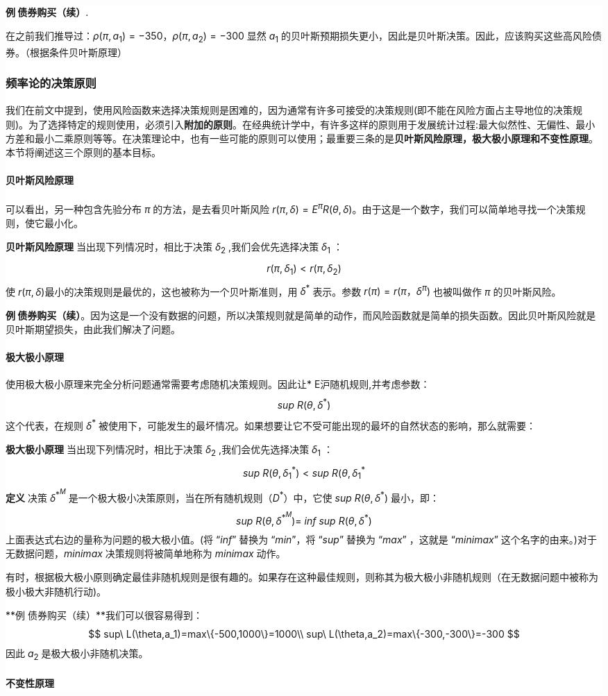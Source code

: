 **例 债券购买（续）**.

在之前我们推导过：$\rho(\pi,a_1)=-350$，$\rho(\pi,a_2)=-300$ 显然 $a_1$ 的贝叶斯预期损失更小，因此是贝叶斯决策。因此，应该购买这些高风险债券。（根据条件贝叶斯原理）



### 频率论的决策原则

我们在前文中提到，使用风险函数来选择决策规则是困难的，因为通常有许多可接受的决策规则(即不能在风险方面占主导地位的决策规则)。为了选择特定的规则使用，必须引入**附加的原则**。在经典统计学中，有许多这样的原则用于发展统计过程:最大似然性、无偏性、最小方差和最小二乘原则等等。在决策理论中，也有一些可能的原则可以使用；最重要三条的是**贝叶斯风险原理，极大极小原理和不变性原理**。本节将阐述这三个原则的基本目标。

#### 贝叶斯风险原理

可以看出，另一种包含先验分布 $\pi$ 的方法，是去看贝叶斯风险 $r(\pi,\delta)=E^\pi R(\theta,\delta)$。由于这是一个数字，我们可以简单地寻找一个决策规则，使它最小化。

**贝叶斯风险原理** 当出现下列情况时，相比于决策 $\delta_2$ ,我们会优先选择决策 $\delta_1$ ：
$$
r(\pi,\delta_1)<r(\pi,\delta_2)
$$
使 $r(\pi,\delta)$最小的决策规则是最优的，这也被称为一个贝叶斯准则，用 $\delta^*$ 表示。参数 $r(\pi)=r(\pi，\delta^\pi)$ 也被叫做作 $\pi$ 的贝叶斯风险。

**例 债券购买（续）**。因为这是一个没有数据的问题，所以决策规则就是简单的动作，而风险函数就是简单的损失函数。因此贝叶斯风险就是贝叶斯期望损失，由此我们解决了问题。

#### 极大极小原理

使用极大极小原理来完全分析问题通常需要考虑随机决策规则。因此让* E沪随机规则,并考虑参数：
$$
sup\ R(\theta,\delta^*)
$$
这个代表，在规则 $\delta^*$ 被使用下，可能发生的最坏情况。如果想要让它不受可能出现的最坏的自然状态的影响，那么就需要：

**极大极小原理** 当出现下列情况时，相比于决策 $\delta_2$ ,我们会优先选择决策 $\delta_1$ ：
$$
sup\ R(\theta,\delta_1^*)<sup\ R(\theta,\delta_1^*
$$
**定义** 决策 $\delta^{*^M}$ 是一个极大极小决策原则，当在所有随机规则（$D^*$）中，它使 $sup\ R(\theta,\delta^*)$ 最小，即：
$$
sup\ R(\theta,\delta^{*^M})=\ inf\ sup\ R(\theta,\delta^*)
$$
上面表达式右边的量称为问题的极大极小值。(将 “$inf$” 替换为 “$min$”，将 “$sup$” 替换为 “$max$” ，这就是 “$minimax$” 这个名字的由来。)对于无数据问题，$minimax$ 决策规则将被简单地称为 $minimax$ 动作。

有时，根据极大极小原则确定最佳非随机规则是很有趣的。如果存在这种最佳规则，则称其为极大极小非随机规则（在无数据问题中被称为极小极大非随机行动)。

**例 债券购买（续）**我们可以很容易得到：
$$
sup\ L(\theta,a_1)=max\{-500,1000\}=1000\\
sup\ L(\theta,a_2)=max\{-300,-300\}=-300
$$
因此 $a_2$ 是极大极小非随机决策。

#### 不变性原理
